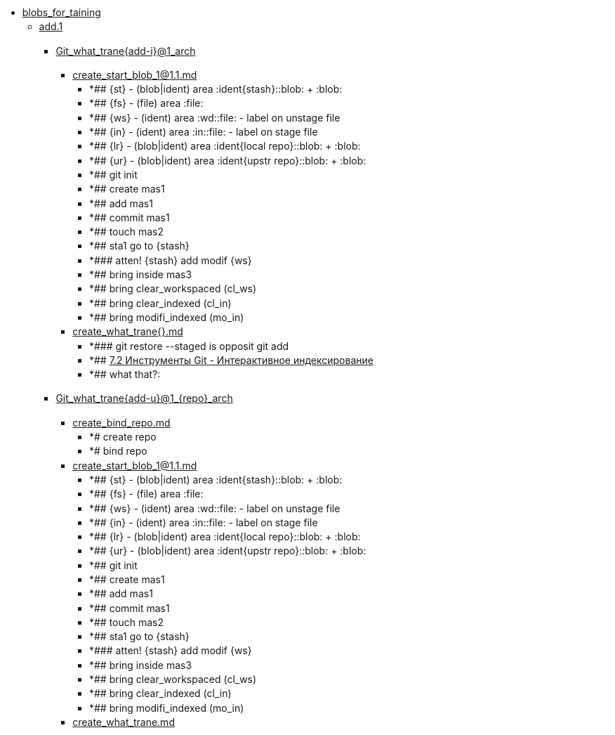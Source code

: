 - <a href = "E:\Node_projects\Node_Way\NBase\_Md\_Index\_Git\contaners\Workout_this\blobs_for_taining\cat.blobs_for_taining\dir.blobs_for_taining.md">blobs_for_taining</a>
    - <a href = "E:\Node_projects\Node_Way\NBase\_Md\_Index\_Git\contaners\Workout_this\blobs_for_taining\add.1\cat.add.1\dir.add.1.md">add.1</a>
        - <a href = "E:\Node_projects\Node_Way\NBase\_Md\_Index\_Git\contaners\Workout_this\blobs_for_taining\add.1\Git_what_trane{add-i}@1_arch\cat.Git_what_trane{add-i}@1_arch\dir.Git_what_trane{add-i}@1_arch.md">Git_what_trane{add-i}@1_arch</a>
            - <a href = "E:\Node_projects\Node_Way\NBase\_Md\_Index\_Git\contaners\Workout_this\blobs_for_taining\add.1\Git_what_trane{add-i}@1_arch\create_start_blob_1@1.1.md">create_start_blob_1@1.1.md</a>
                - *## {st} - (blob|ident) area :ident{stash}::blob: + :blob:
                - *## {fs} - (file) area :file:
                - *## {ws} - (ident) area :wd::file: - label on unstage file 
                - *## {in} - (ident) area :in::file: - label on stage file
                - *## {lr} - (blob|ident) area :ident{local repo}::blob: + :blob:
                - *## {ur} - (blob|ident) area :ident{upstr repo}::blob: + :blob:
                - *## git init
                - *## create mas1
                - *##  add mas1
                - *## commit mas1
                - *## touch mas2
                - *## sta1 go to {stash}
                - *### atten! {stash} add modif {ws}
                - *## bring inside mas3   
                - *## bring clear_workspaced (cl_ws)
                - *## bring clear_indexed (cl_in)
                - *## bring modifi_indexed (mo_in)
            - <a href = "E:\Node_projects\Node_Way\NBase\_Md\_Index\_Git\contaners\Workout_this\blobs_for_taining\add.1\Git_what_trane{add-i}@1_arch\create_what_trane{}.md">create_what_trane{}.md</a>
                - *### git restore --staged  is opposit git add
                - *## [7.2 Инструменты Git - Интерактивное индексирование](https://git-scm.com/book/ru/v2/%D0%98%D0%BD%D1%81%D1%82%D1%80%D1%83%D0%BC%D0%B5%D0%BD%D1%82%D1%8B-Git-%D0%98%D0%BD%D1%82%D0%B5%D1%80%D0%B0%D0%BA%D1%82%D0%B8%D0%B2%D0%BD%D0%BE%D0%B5-%D0%B8%D0%BD%D0%B4%D0%B5%D0%BA%D1%81%D0%B8%D1%80%D0%BE%D0%B2%D0%B0%D0%BD%D0%B8%D0%B5)
                - *## what that?:
        
        - <a href = "E:\Node_projects\Node_Way\NBase\_Md\_Index\_Git\contaners\Workout_this\blobs_for_taining\add.1\Git_what_trane{add-u}@1_{repo}_arch\cat.Git_what_trane{add-u}@1_{repo}_arch\dir.Git_what_trane{add-u}@1_{repo}_arch.md">Git_what_trane{add-u}@1_{repo}_arch</a>
            - <a href = "E:\Node_projects\Node_Way\NBase\_Md\_Index\_Git\contaners\Workout_this\blobs_for_taining\add.1\Git_what_trane{add-u}@1_{repo}_arch\create_bind_repo.md">create_bind_repo.md</a>
                - *# create repo
                - *# bind repo
            - <a href = "E:\Node_projects\Node_Way\NBase\_Md\_Index\_Git\contaners\Workout_this\blobs_for_taining\add.1\Git_what_trane{add-u}@1_{repo}_arch\create_start_blob_1@1.1.md">create_start_blob_1@1.1.md</a>
                - *## {st} - (blob|ident) area :ident{stash}::blob: + :blob:
                - *## {fs} - (file) area :file:
                - *## {ws} - (ident) area :wd::file: - label on unstage file 
                - *## {in} - (ident) area :in::file: - label on stage file
                - *## {lr} - (blob|ident) area :ident{local repo}::blob: + :blob:
                - *## {ur} - (blob|ident) area :ident{upstr repo}::blob: + :blob:
                - *## git init
                - *## create mas1
                - *##  add mas1
                - *## commit mas1
                - *## touch mas2
                - *## sta1 go to {stash}
                - *### atten! {stash} add modif {ws}
                - *## bring inside mas3   
                - *## bring clear_workspaced (cl_ws)
                - *## bring clear_indexed (cl_in)
                - *## bring modifi_indexed (mo_in)
            - <a href = "E:\Node_projects\Node_Way\NBase\_Md\_Index\_Git\contaners\Workout_this\blobs_for_taining\add.1\Git_what_trane{add-u}@1_{repo}_arch\create_what_trane.md">create_what_trane.md</a>